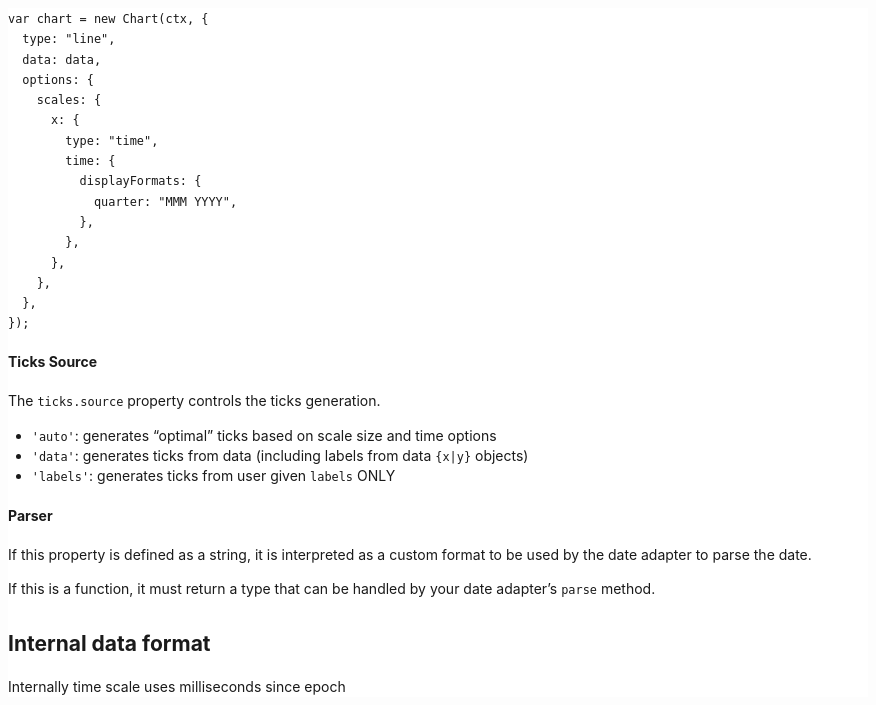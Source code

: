     var chart = new Chart(ctx, {
      type: "line",
      data: data,
      options: {
        scales: {
          x: {
            type: "time",
            time: {
              displayFormats: {
                quarter: "MMM YYYY",
              },
            },
          },
        },
      },
    });

#### Ticks Source

The `ticks.source` property controls the ticks generation.

-   `'auto'`: generates “optimal” ticks based on scale size and time options
-   `'data'`: generates ticks from data (including labels from data `{x|y}` objects)
-   `'labels'`: generates ticks from user given `labels` ONLY

#### Parser

If this property is defined as a string, it is interpreted as a custom format to be used by the date adapter to parse the date.

If this is a function, it must return a type that can be handled by your date adapter’s `parse` method.

Internal data format
--------------------

Internally time scale uses milliseconds since epoch
